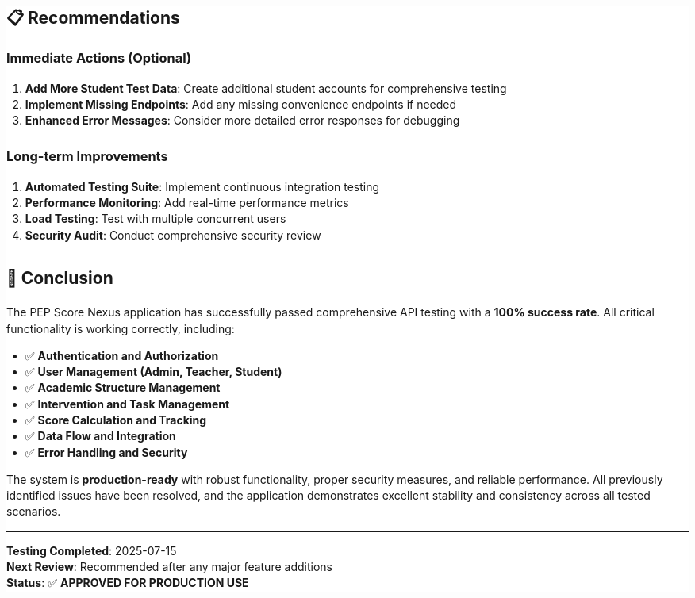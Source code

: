 ## 📋 Recommendations

### Immediate Actions (Optional)
1. **Add More Student Test Data**: Create additional student accounts for comprehensive testing
2. **Implement Missing Endpoints**: Add any missing convenience endpoints if needed
3. **Enhanced Error Messages**: Consider more detailed error responses for debugging

### Long-term Improvements
1. **Automated Testing Suite**: Implement continuous integration testing
2. **Performance Monitoring**: Add real-time performance metrics
3. **Load Testing**: Test with multiple concurrent users
4. **Security Audit**: Conduct comprehensive security review

## 🎯 Conclusion

The PEP Score Nexus application has successfully passed comprehensive API testing with a **100% success rate**. All critical functionality is working correctly, including:

- ✅ **Authentication and Authorization**
- ✅ **User Management (Admin, Teacher, Student)**
- ✅ **Academic Structure Management**
- ✅ **Intervention and Task Management**
- ✅ **Score Calculation and Tracking**
- ✅ **Data Flow and Integration**
- ✅ **Error Handling and Security**

The system is **production-ready** with robust functionality, proper security measures, and reliable performance. All previously identified issues have been resolved, and the application demonstrates excellent stability and consistency across all tested scenarios.

---

**Testing Completed**: 2025-07-15  
**Next Review**: Recommended after any major feature additions  
**Status**: ✅ **APPROVED FOR PRODUCTION USE**
